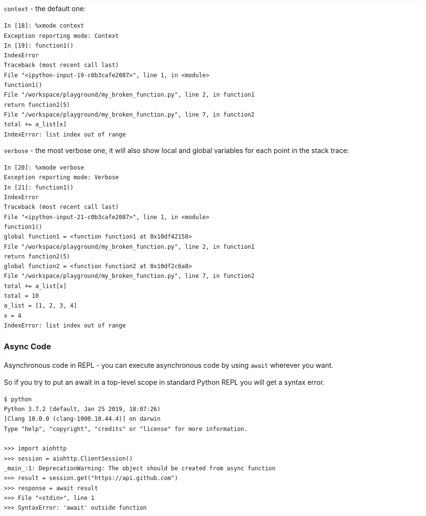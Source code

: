 `context` - the default one:

```
In [18]: %xmode context
Exception reporting mode: Context
In [19]: function1()
IndexError
Traceback (most recent call last)
File "<ipython-input-19-c0b3cafe2087>", line 1, in <module>
function1()
File "/workspace/playground/my_broken_function.py", line 2, in function1
return function2(5)
File "/workspace/playground/my_broken_function.py", line 7, in function2
total += a_list[x]
IndexError: list index out of range
```

`verbose` - the most verbose one, it will also show local and global variables for each point in the stack trace:

```
In [20]: %xmode verbose
Exception reporting mode: Verbose
In [21]: function1()
IndexError
Traceback (most recent call last)
File "<ipython-input-21-c0b3cafe2087>", line 1, in <module>
function1()
global function1 = <function function1 at 0x10df42158>
File "/workspace/playground/my_broken_function.py", line 2, in function1
return function2(5)
global function2 = <function function2 at 0x10df2c6a8>
File "/workspace/playground/my_broken_function.py", line 7, in function2
total += a_list[x]
total = 10
a_list = [1, 2, 3, 4]
x = 4
IndexError: list index out of range
```

### Async Code

Asynchronous code in REPL - you can execute asynchronous code by using `await` wherever you want.

So if you try to put an await in a top-level scope in standard Python REPL you will get a syntax error.

```
$ python
Python 3.7.2 (default, Jan 25 2019, 18:07:26)
[Clang 10.0.0 (clang-1000.10.44.4)] on darwin
Type "help", "copyright", "credits" or "license" for more information.

>>> import aiohttp
>>> session = aiohttp.ClientSession()
_main_:1: DeprecationWarning: The object should be created from async function
>>> result = session.get("https://api.github.com")
>>> response = await result
>>> File "<stdin>", line 1
>>> SyntaxError: 'await' outside function
```
